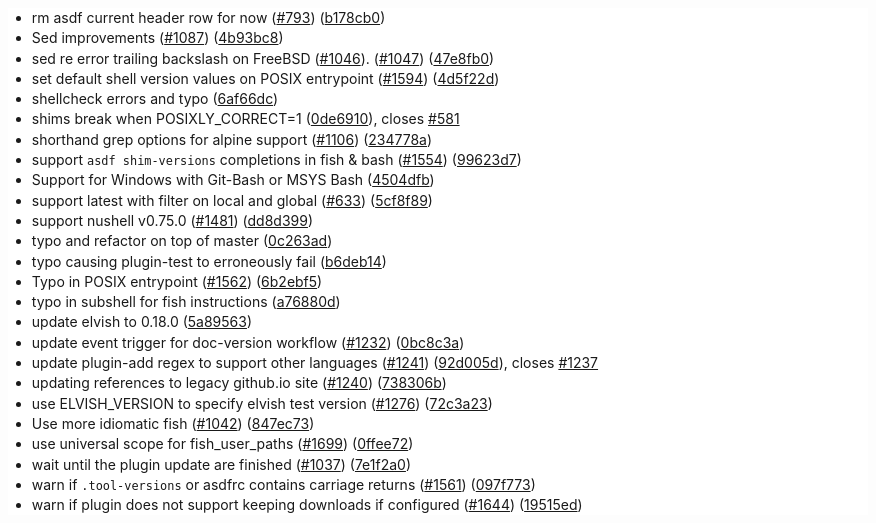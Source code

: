 * rm asdf current header row for now ([#793](https://github.com/xlgames-navi/asdf/issues/793)) ([b178cb0](https://github.com/xlgames-navi/asdf/commit/b178cb07a7e9e446bea9e2e3e9090dde52994141))
* Sed improvements ([#1087](https://github.com/xlgames-navi/asdf/issues/1087)) ([4b93bc8](https://github.com/xlgames-navi/asdf/commit/4b93bc81aa982b72621cd09e71eeea71ee009185))
* sed re error trailing backslash on FreeBSD ([#1046](https://github.com/xlgames-navi/asdf/issues/1046)). ([#1047](https://github.com/xlgames-navi/asdf/issues/1047)) ([47e8fb0](https://github.com/xlgames-navi/asdf/commit/47e8fb051b3577d251376976d5767c520f3524fc))
* set default shell version values on POSIX entrypoint ([#1594](https://github.com/xlgames-navi/asdf/issues/1594)) ([4d5f22d](https://github.com/xlgames-navi/asdf/commit/4d5f22ddb89ce53e24b1ab1cbefce3be95238a19))
* shellcheck errors and typo ([6af66dc](https://github.com/xlgames-navi/asdf/commit/6af66dc88cc079de560f08f53734709b22d212ba))
* shims break when POSIXLY_CORRECT=1 ([0de6910](https://github.com/xlgames-navi/asdf/commit/0de6910d1f99c9576f8c2e5a916644fed99cddb5)), closes [#581](https://github.com/xlgames-navi/asdf/issues/581)
* shorthand grep options for alpine support ([#1106](https://github.com/xlgames-navi/asdf/issues/1106)) ([234778a](https://github.com/xlgames-navi/asdf/commit/234778a397f19c398d2f76a0321fef3273c9a086))
* support `asdf shim-versions` completions in fish & bash ([#1554](https://github.com/xlgames-navi/asdf/issues/1554)) ([99623d7](https://github.com/xlgames-navi/asdf/commit/99623d7eac0fe17e330a950c71b7ba378f656b2c))
* Support for Windows with Git-Bash or MSYS Bash ([4504dfb](https://github.com/xlgames-navi/asdf/commit/4504dfb37d65a086d9f9000f669f5e94967d21b3))
* support latest with filter on local and global ([#633](https://github.com/xlgames-navi/asdf/issues/633)) ([5cf8f89](https://github.com/xlgames-navi/asdf/commit/5cf8f8962fbd5fe2bc86856bc4676f88e1aa8885))
* support nushell v0.75.0 ([#1481](https://github.com/xlgames-navi/asdf/issues/1481)) ([dd8d399](https://github.com/xlgames-navi/asdf/commit/dd8d3999d41cfdd8518a9ea478929b5291b8838c))
* typo and refactor on top of master ([0c263ad](https://github.com/xlgames-navi/asdf/commit/0c263ad70090dd832215ff20f12dd4e14855fdbe))
* typo causing plugin-test to erroneously fail ([b6deb14](https://github.com/xlgames-navi/asdf/commit/b6deb141b53e63be92ac5bd5ef80818cd218e212))
* Typo in POSIX entrypoint ([#1562](https://github.com/xlgames-navi/asdf/issues/1562)) ([6b2ebf5](https://github.com/xlgames-navi/asdf/commit/6b2ebf575ff98d3970b518de04238d30804a40d1))
* typo in subshell for fish instructions ([a76880d](https://github.com/xlgames-navi/asdf/commit/a76880d25a3f58ec01147eab8b01f34503b903bd))
* update elvish to 0.18.0 ([5a89563](https://github.com/xlgames-navi/asdf/commit/5a89563c0a37f244fa3daa46c5100b7711edde1d))
* update event trigger for doc-version workflow ([#1232](https://github.com/xlgames-navi/asdf/issues/1232)) ([0bc8c3a](https://github.com/xlgames-navi/asdf/commit/0bc8c3ab6895b88c96bff86f5f79575ee80cc718))
* update plugin-add regex to support other languages ([#1241](https://github.com/xlgames-navi/asdf/issues/1241)) ([92d005d](https://github.com/xlgames-navi/asdf/commit/92d005dacd2ec434a9d912ab9938b59ab1b7c51f)), closes [#1237](https://github.com/xlgames-navi/asdf/issues/1237)
* updating references to legacy github.io site ([#1240](https://github.com/xlgames-navi/asdf/issues/1240)) ([738306b](https://github.com/xlgames-navi/asdf/commit/738306bc5d1c53a22c06e4d6d3ddb6d511dc5d50))
* use ELVISH_VERSION to specify elvish test version ([#1276](https://github.com/xlgames-navi/asdf/issues/1276)) ([72c3a23](https://github.com/xlgames-navi/asdf/commit/72c3a2377a1afa3027c6f29cb9f3f1a7fbddaa8c))
* Use more idiomatic fish ([#1042](https://github.com/xlgames-navi/asdf/issues/1042)) ([847ec73](https://github.com/xlgames-navi/asdf/commit/847ec73751ced9d149ce0826309fee0f894ca664))
* use universal scope for fish_user_paths ([#1699](https://github.com/xlgames-navi/asdf/issues/1699)) ([0ffee72](https://github.com/xlgames-navi/asdf/commit/0ffee7224bc00a917ceaea689c6268fd1f03bd62))
* wait until the plugin update are finished ([#1037](https://github.com/xlgames-navi/asdf/issues/1037)) ([7e1f2a0](https://github.com/xlgames-navi/asdf/commit/7e1f2a0d938052d4fa5ce6546f07b3decbd740cf))
* warn if `.tool-versions` or asdfrc contains carriage returns ([#1561](https://github.com/xlgames-navi/asdf/issues/1561)) ([097f773](https://github.com/xlgames-navi/asdf/commit/097f7733d67aaf8d0dca1c793407babbdf6f8394))
* warn if plugin does not support keeping downloads if configured ([#1644](https://github.com/xlgames-navi/asdf/issues/1644)) ([19515ed](https://github.com/xlgames-navi/asdf/commit/19515eda3b91167b0d76c35ffc4402de688007e0))